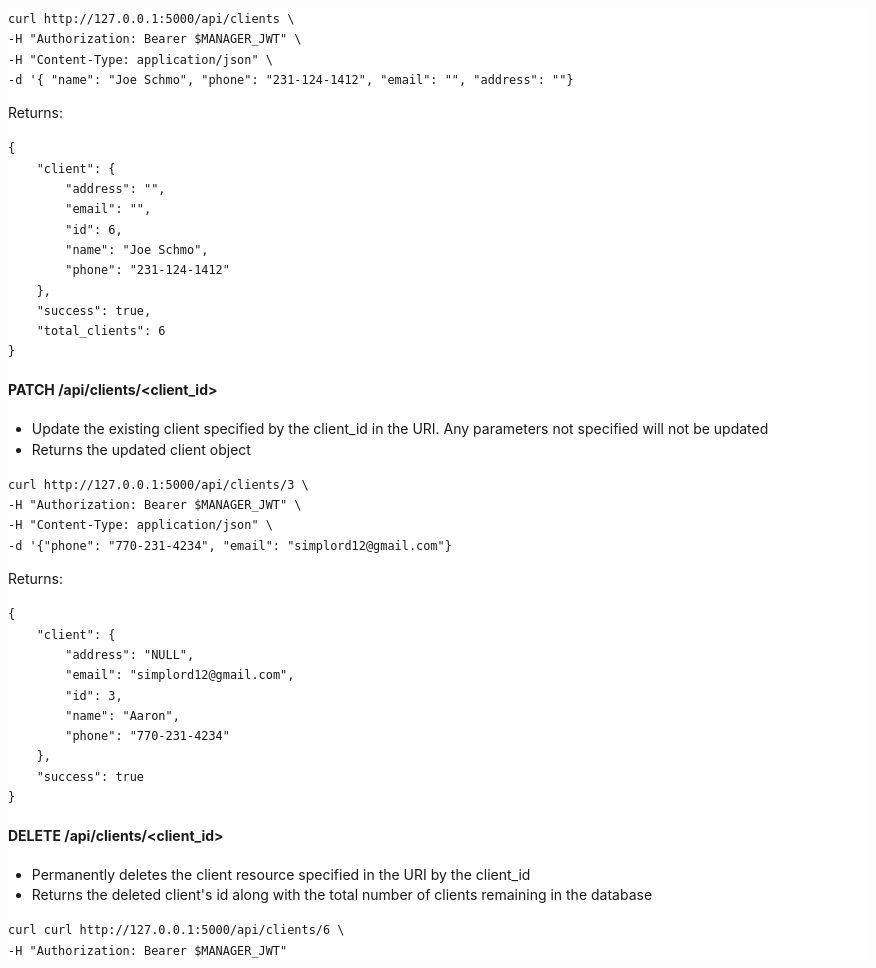 ```
curl http://127.0.0.1:5000/api/clients \
-H "Authorization: Bearer $MANAGER_JWT" \
-H "Content-Type: application/json" \
-d '{ "name": "Joe Schmo", "phone": "231-124-1412", "email": "", "address": ""}
```

Returns:
```
{
    "client": {
        "address": "",
        "email": "",
        "id": 6,
        "name": "Joe Schmo",
        "phone": "231-124-1412"
    },
    "success": true,
    "total_clients": 6
}
```
#### PATCH /api/clients/<client_id>

*   Update the existing client specified by the client_id in the URI. Any parameters not specified will not be updated
*   Returns the updated client object

```
curl http://127.0.0.1:5000/api/clients/3 \
-H "Authorization: Bearer $MANAGER_JWT" \
-H "Content-Type: application/json" \
-d '{"phone": "770-231-4234", "email": "simplord12@gmail.com"}
```

Returns:
```
{
    "client": {
        "address": "NULL",
        "email": "simplord12@gmail.com",
        "id": 3,
        "name": "Aaron",
        "phone": "770-231-4234"
    },
    "success": true
}
```
#### DELETE /api/clients/<client_id>

*   Permanently deletes the client resource specified in the URI by the client_id
*   Returns the deleted client's id along with the total number of clients remaining in the database

```
curl curl http://127.0.0.1:5000/api/clients/6 \
-H "Authorization: Bearer $MANAGER_JWT"
```
